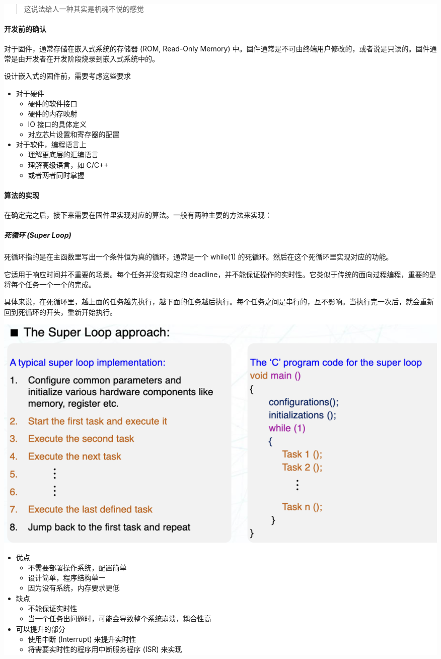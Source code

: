 > 这说法给人一种其实是机魂不悦的感觉

#### 开发前的确认

对于固件，通常存储在嵌入式系统的存储器 (ROM, Read-Only Memory) 中。固件通常是不可由终端用户修改的，或者说是只读的。固件通常是由开发者在开发阶段烧录到嵌入式系统中的。

设计嵌入式的固件前，需要考虑这些要求

- 对于硬件
  - 硬件的软件接口
  - 硬件的内存映射
  - IO 接口的具体定义
  - 对应芯片设置和寄存器的配置
- 对于软件，编程语言上
  - 理解更底层的汇编语言
  - 理解高级语言，如 C/C++
  - 或者两者同时掌握

#### 算法的实现

在确定完之后，接下来需要在固件里实现对应的算法。一般有两种主要的方法来实现：

##### 死循环 (Super Loop)

死循环指的是在主函数里写出一个条件恒为真的循环，通常是一个 while(1) 的死循环。然后在这个死循环里实现对应的功能。

它适用于响应时间并不重要的场景。每个任务并没有规定的 deadline，并不能保证操作的实时性。它类似于传统的面向过程编程，重要的是将每个任务一个一个的完成。

具体来说，在死循环里，越上面的任务越先执行，越下面的任务越后执行。每个任务之间是串行的，互不影响。当执行完一次后，就会重新回到死循环的开头，重新开始执行。

![Super Loop](Lecture4.assets/1742203844389.png)

- 优点
  - 不需要部署操作系统，配置简单
  - 设计简单，程序结构单一
  - 因为没有系统，内存要求更低
- 缺点
  - 不能保证实时性
  - 当一个任务出问题时，可能会导致整个系统崩溃，耦合性高
- 可以提升的部分
  - 使用中断 (Interrupt) 来提升实时性
  - 将需要实时性的程序用中断服务程序 (ISR) 来实现
